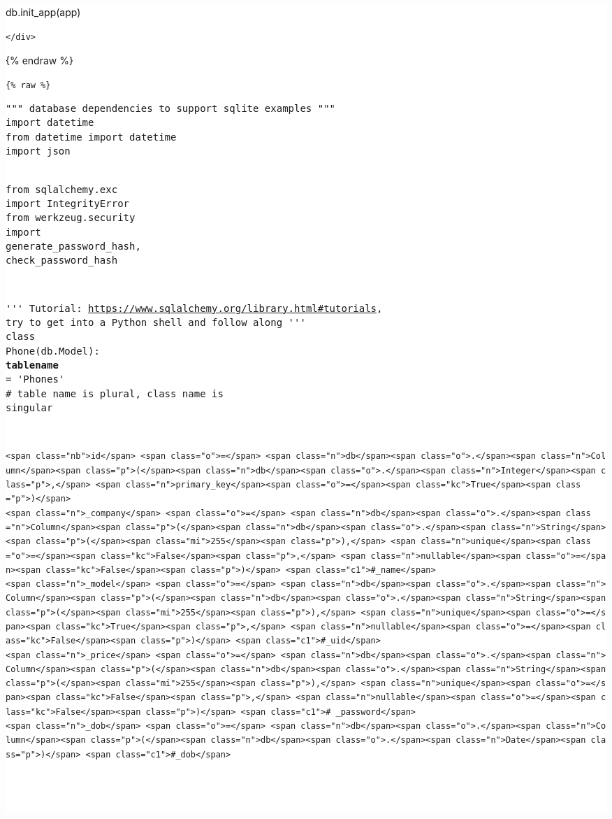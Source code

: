<span class="n">db</span><span class="o">.</span><span class="n">init_app</span><span class="p">(</span><span class="n">app</span><span class="p">)</span>
</pre></div>

    </div>
</div>
</div>

</div>
    {% endraw %}

    {% raw %}
    
<div class="cell border-box-sizing code_cell rendered">
<div class="input">

<div class="inner_cell">
    <div class="input_area">
<div class=" highlight hl-ipython3"><pre><span></span><span class="sd">&quot;&quot;&quot; database dependencies to support sqlite examples &quot;&quot;&quot;</span>
<span class="kn">import</span> <span class="nn">datetime</span>
<span class="kn">from</span> <span class="nn">datetime</span> <span class="kn">import</span> <span class="n">datetime</span>
<span class="kn">import</span> <span class="nn">json</span>

<span class="kn">from</span> <span class="nn">sqlalchemy.exc</span> <span class="kn">import</span> <span class="n">IntegrityError</span>
<span class="kn">from</span> <span class="nn">werkzeug.security</span> <span class="kn">import</span> <span class="n">generate_password_hash</span><span class="p">,</span> <span class="n">check_password_hash</span>


<span class="sd">&#39;&#39;&#39; Tutorial: https://www.sqlalchemy.org/library.html#tutorials, try to get into a Python shell and follow along &#39;&#39;&#39;</span>
<span class="k">class</span> <span class="nc">Phone</span><span class="p">(</span><span class="n">db</span><span class="o">.</span><span class="n">Model</span><span class="p">):</span>
    <span class="n">__tablename__</span> <span class="o">=</span> <span class="s1">&#39;Phones&#39;</span>  <span class="c1"># table name is plural, class name is singular</span>

    <span class="nb">id</span> <span class="o">=</span> <span class="n">db</span><span class="o">.</span><span class="n">Column</span><span class="p">(</span><span class="n">db</span><span class="o">.</span><span class="n">Integer</span><span class="p">,</span> <span class="n">primary_key</span><span class="o">=</span><span class="kc">True</span><span class="p">)</span>
    <span class="n">_company</span> <span class="o">=</span> <span class="n">db</span><span class="o">.</span><span class="n">Column</span><span class="p">(</span><span class="n">db</span><span class="o">.</span><span class="n">String</span><span class="p">(</span><span class="mi">255</span><span class="p">),</span> <span class="n">unique</span><span class="o">=</span><span class="kc">False</span><span class="p">,</span> <span class="n">nullable</span><span class="o">=</span><span class="kc">False</span><span class="p">)</span> <span class="c1">#_name</span>
    <span class="n">_model</span> <span class="o">=</span> <span class="n">db</span><span class="o">.</span><span class="n">Column</span><span class="p">(</span><span class="n">db</span><span class="o">.</span><span class="n">String</span><span class="p">(</span><span class="mi">255</span><span class="p">),</span> <span class="n">unique</span><span class="o">=</span><span class="kc">True</span><span class="p">,</span> <span class="n">nullable</span><span class="o">=</span><span class="kc">False</span><span class="p">)</span> <span class="c1">#_uid</span>
    <span class="n">_price</span> <span class="o">=</span> <span class="n">db</span><span class="o">.</span><span class="n">Column</span><span class="p">(</span><span class="n">db</span><span class="o">.</span><span class="n">String</span><span class="p">(</span><span class="mi">255</span><span class="p">),</span> <span class="n">unique</span><span class="o">=</span><span class="kc">False</span><span class="p">,</span> <span class="n">nullable</span><span class="o">=</span><span class="kc">False</span><span class="p">)</span> <span class="c1"># _password</span>
    <span class="n">_dob</span> <span class="o">=</span> <span class="n">db</span><span class="o">.</span><span class="n">Column</span><span class="p">(</span><span class="n">db</span><span class="o">.</span><span class="n">Date</span><span class="p">)</span> <span class="c1">#_dob</span>
